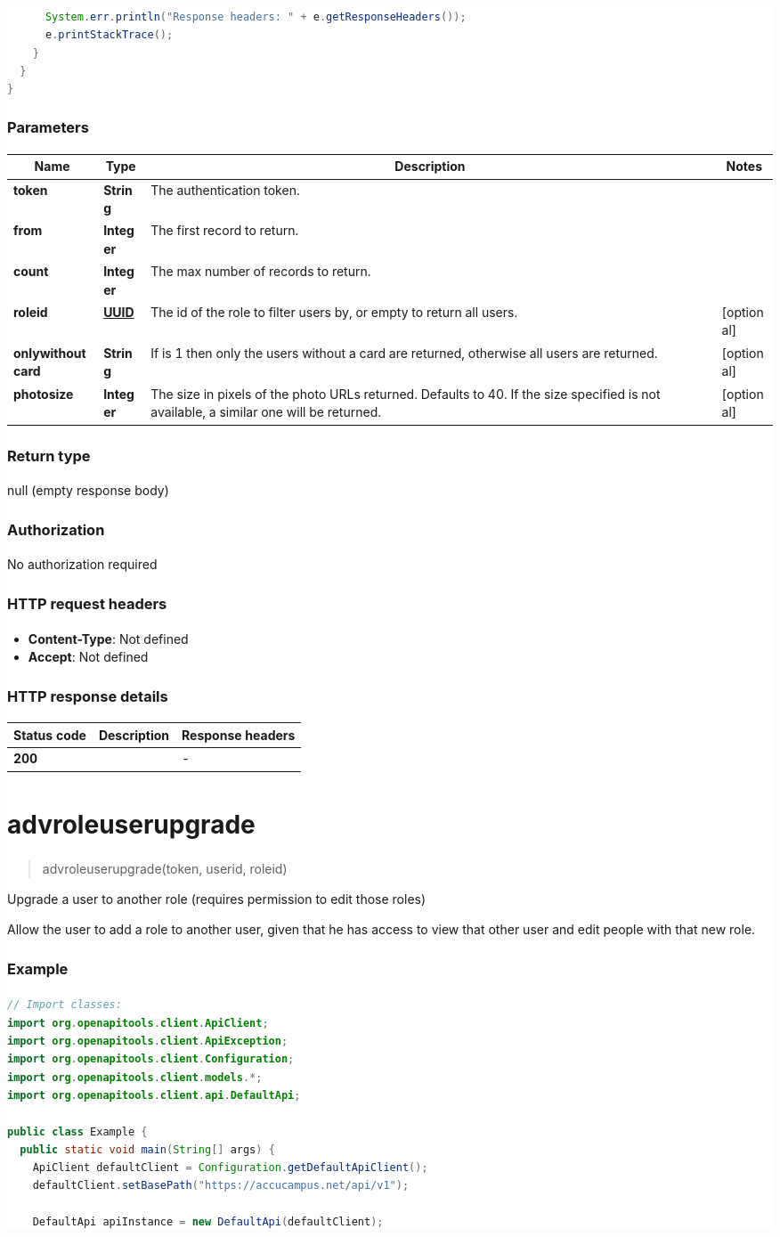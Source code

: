 ```java
      System.err.println("Response headers: " + e.getResponseHeaders());
      e.printStackTrace();
    }
  }
}
```

### Parameters

Name | Type | Description  | Notes
------------- | ------------- | ------------- | -------------
 **token** | **String**| The authentication token. |
 **from** | **Integer**| The first record to return. |
 **count** | **Integer**| The max number of records to return. |
 **roleid** | [**UUID**](.md)| The id of the role to filter users by, or empty to return all users. | [optional]
 **onlywithoutcard** | **String**| If is 1 then only the users without a card are returned, otherwise all users are returned. | [optional]
 **photosize** | **Integer**| The size in pixels of the photo URLs returned. Defaults to 40. If the size specified is not available, a similar one will be returned. | [optional]

### Return type

null (empty response body)

### Authorization

No authorization required

### HTTP request headers

 - **Content-Type**: Not defined
 - **Accept**: Not defined

### HTTP response details
| Status code | Description | Response headers |
|-------------|-------------|------------------|
**200** |  |  -  |

<a name="advroleuserupgrade"></a>
# **advroleuserupgrade**
> advroleuserupgrade(token, userid, roleid)

Upgrade a user to another role (requires permission to edit those roles)

Allow the user to add a role to another user, given that he has access to view that other user and edit people with that new role.

### Example
```java
// Import classes:
import org.openapitools.client.ApiClient;
import org.openapitools.client.ApiException;
import org.openapitools.client.Configuration;
import org.openapitools.client.models.*;
import org.openapitools.client.api.DefaultApi;

public class Example {
  public static void main(String[] args) {
    ApiClient defaultClient = Configuration.getDefaultApiClient();
    defaultClient.setBasePath("https://accucampus.net/api/v1");

    DefaultApi apiInstance = new DefaultApi(defaultClient);
```
